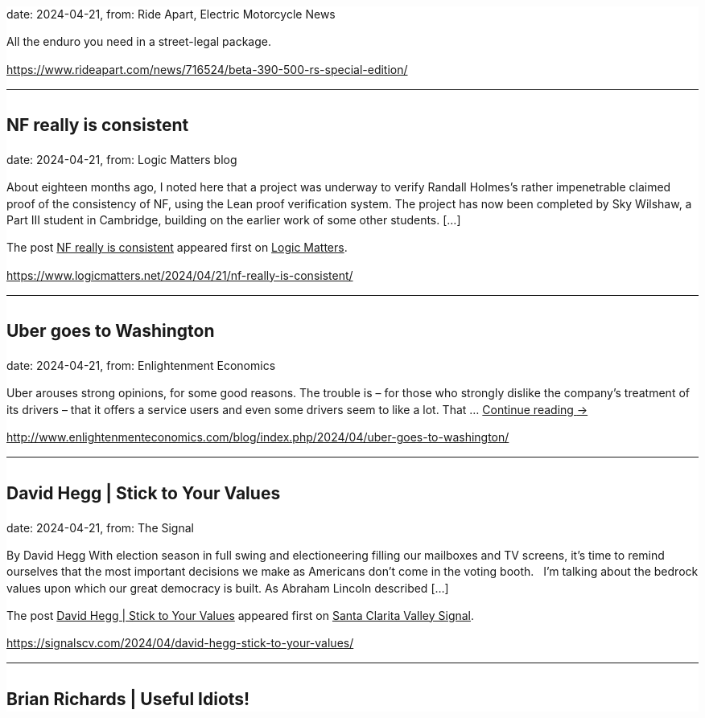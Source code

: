 date: 2024-04-21, from: Ride Apart, Electric Motorcycle News

All the enduro you need in a street-legal package.  

<https://www.rideapart.com/news/716524/beta-390-500-rs-special-edition/>

---

## NF really is consistent

date: 2024-04-21, from: Logic Matters blog

<p>About eighteen months ago, I noted here that a project was underway to verify Randall Holmes&#8217;s rather impenetrable claimed proof of the consistency of NF, using the Lean proof verification system. The project has now been completed by Sky Wilshaw, a Part III student in Cambridge, building on the earlier work of some other students. [&#8230;]</p>
<p>The post <a href="https://www.logicmatters.net/2024/04/21/nf-really-is-consistent/">NF really is consistent</a> appeared first on <a href="https://www.logicmatters.net">Logic Matters</a>.</p>
 

<https://www.logicmatters.net/2024/04/21/nf-really-is-consistent/>

---

## Uber goes to Washington

date: 2024-04-21, from: Enlightenment Economics

Uber arouses strong opinions, for some good reasons. The trouble is &#8211; for those who strongly dislike the company&#8217;s treatment of its drivers &#8211; that it offers a service users and even some drivers seem to like a lot. That &#8230; <a href="http://www.enlightenmenteconomics.com/blog/index.php/2024/04/uber-goes-to-washington/">Continue reading <span class="meta-nav">&#8594;</span></a> 

<http://www.enlightenmenteconomics.com/blog/index.php/2024/04/uber-goes-to-washington/>

---

## David Hegg | Stick to Your Values

date: 2024-04-21, from: The Signal

<p>By David Hegg With election season in full swing and electioneering filling our mailboxes and TV screens, it’s time to remind ourselves that the most important decisions we make as Americans don’t come in the voting booth.   I’m talking about the bedrock values upon which our great democracy is built. As Abraham Lincoln described [&#8230;]</p>
<p>The post <a rel="nofollow" href="https://signalscv.com/2024/04/david-hegg-stick-to-your-values/">David Hegg | Stick to Your Values</a> appeared first on <a rel="nofollow" href="https://signalscv.com">Santa Clarita Valley Signal</a>.</p>
 

<https://signalscv.com/2024/04/david-hegg-stick-to-your-values/>

---

## Brian Richards | Useful Idiots!
